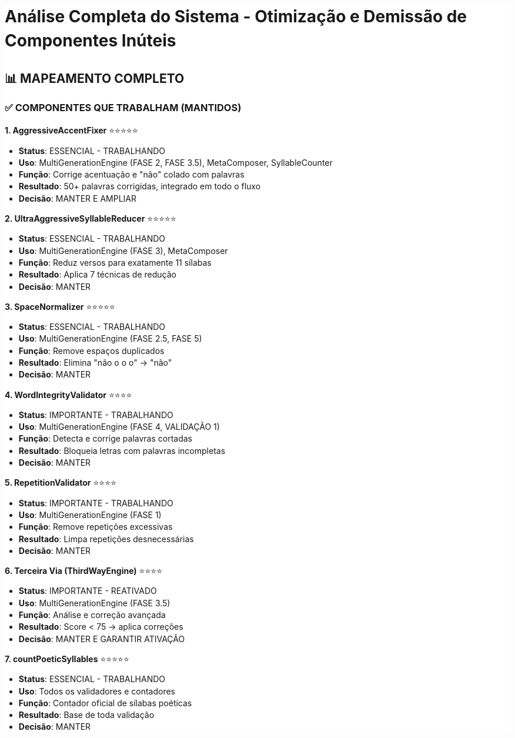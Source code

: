 # Análise Completa do Sistema - Otimização e Demissão de Componentes Inúteis

## 📊 MAPEAMENTO COMPLETO

### ✅ COMPONENTES QUE TRABALHAM (MANTIDOS)

**1. AggressiveAccentFixer** ⭐⭐⭐⭐⭐
- **Status**: ESSENCIAL - TRABALHANDO
- **Uso**: MultiGenerationEngine (FASE 2, FASE 3.5), MetaComposer, SyllableCounter
- **Função**: Corrige acentuação e "não" colado com palavras
- **Resultado**: 50+ palavras corrigidas, integrado em todo o fluxo
- **Decisão**: MANTER E AMPLIAR

**2. UltraAggressiveSyllableReducer** ⭐⭐⭐⭐⭐
- **Status**: ESSENCIAL - TRABALHANDO
- **Uso**: MultiGenerationEngine (FASE 3), MetaComposer
- **Função**: Reduz versos para exatamente 11 sílabas
- **Resultado**: Aplica 7 técnicas de redução
- **Decisão**: MANTER

**3. SpaceNormalizer** ⭐⭐⭐⭐⭐
- **Status**: ESSENCIAL - TRABALHANDO
- **Uso**: MultiGenerationEngine (FASE 2.5, FASE 5)
- **Função**: Remove espaços duplicados
- **Resultado**: Elimina "não o o o" → "não"
- **Decisão**: MANTER

**4. WordIntegrityValidator** ⭐⭐⭐⭐
- **Status**: IMPORTANTE - TRABALHANDO
- **Uso**: MultiGenerationEngine (FASE 4, VALIDAÇÃO 1)
- **Função**: Detecta e corrige palavras cortadas
- **Resultado**: Bloqueia letras com palavras incompletas
- **Decisão**: MANTER

**5. RepetitionValidator** ⭐⭐⭐⭐
- **Status**: IMPORTANTE - TRABALHANDO
- **Uso**: MultiGenerationEngine (FASE 1)
- **Função**: Remove repetições excessivas
- **Resultado**: Limpa repetições desnecessárias
- **Decisão**: MANTER

**6. Terceira Via (ThirdWayEngine)** ⭐⭐⭐⭐
- **Status**: IMPORTANTE - REATIVADO
- **Uso**: MultiGenerationEngine (FASE 3.5)
- **Função**: Análise e correção avançada
- **Resultado**: Score < 75 → aplica correções
- **Decisão**: MANTER E GARANTIR ATIVAÇÃO

**7. countPoeticSyllables** ⭐⭐⭐⭐⭐
- **Status**: ESSENCIAL - TRABALHANDO
- **Uso**: Todos os validadores e contadores
- **Função**: Contador oficial de sílabas poéticas
- **Resultado**: Base de toda validação
- **Decisão**: MANTER
